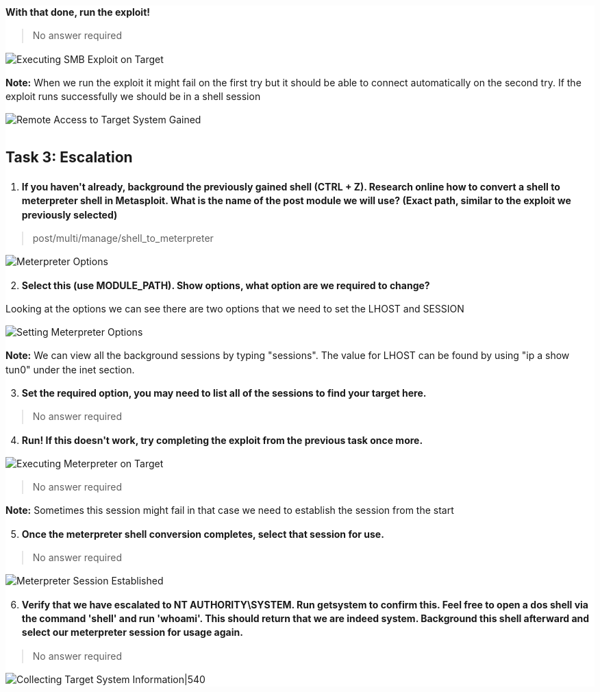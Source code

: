 **With that done, run the exploit!**

> No answer required

![Executing SMB Exploit on Target](images/thm-blue/executing-exploit.png)

**Note:** When we run the exploit it might fail on the first try but it should be able to connect automatically on the second try. If the exploit runs successfully we should be in a shell session

![Remote Access to Target System Gained](images/thm-blue/remote-access-gained.png)

## Task 3: Escalation

1. **If you haven't already, background the previously gained shell (CTRL + Z). Research online how to convert a shell to meterpreter shell in Metasploit. What is the name of the post module we will use? (Exact path, similar to the exploit we previously selected)**

> post/multi/manage/shell_to_meterpreter

![Meterpreter Options](images/thm-blue/meterpreter-options.png)

2. **Select this (use MODULE_PATH). Show options, what option are we required to change?**

Looking at the options we can see there are two options that we need to set the LHOST and SESSION

![Setting Meterpreter Options](images/thm-blue/meterpreter-options-2.png)

**Note:** We can view all the background sessions by typing "sessions". The value for LHOST can be found by using "ip a show tun0" under the inet section.

3. **Set the required option, you may need to list all of the sessions to find your target here.**

> No answer required

4. **Run! If this doesn't work, try completing the exploit from the previous task once more.**

![Executing Meterpreter on Target](images/thm-blue/executing-exploit.png)

> No answer required

**Note:** Sometimes this session might fail in that case we need to establish the session from the start

5. **Once the meterpreter shell conversion completes, select that session for use.**

> No answer required

![Meterpreter Session Established](images/thm-blue/session-established.png)

6. **Verify that we have escalated to NT AUTHORITY\SYSTEM. Run getsystem to confirm this. Feel free to open a dos shell via the command 'shell' and run 'whoami'. This should return that we are indeed system. Background this shell afterward and select our meterpreter session for usage again.**

> No answer required

![Collecting Target System Information|540](images/thm-blue/target-osint.png)
